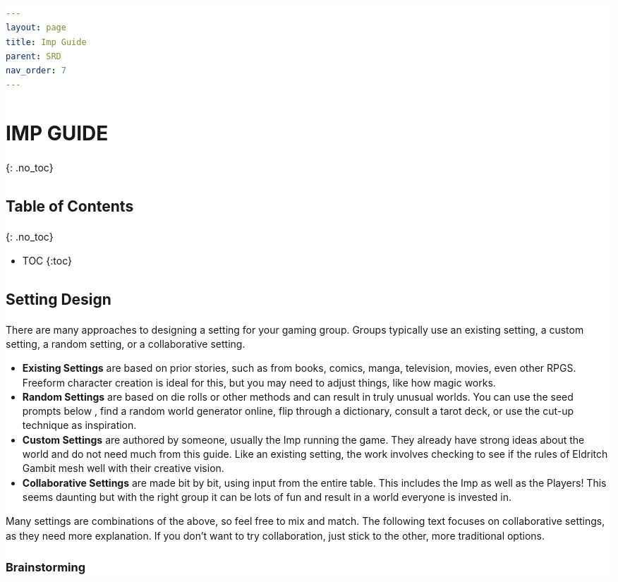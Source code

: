 ```yaml
---
layout: page
title: Imp Guide
parent: SRD
nav_order: 7
---
```


# IMP GUIDE
{: .no_toc}

## Table of Contents
{: .no_toc}

- TOC
{:toc}

## Setting Design

There are many approaches to designing a setting for your gaming group.
Groups typically use an existing setting, a custom setting, a random
setting, or a collaborative setting.

- **Existing Settings** are based on prior stories, such as from books,
comics, manga, television, movies, even other RPGS. Freeform character
creation is ideal for this, but you may need to adjust things, like how
magic works.
- **Random Settings** are based on die rolls or other methods and can
result in truly unusual worlds. You can use the seed prompts below
, find a random world generator online, flip
through a dictionary, consult a tarot deck, or use the cut-up technique
as inspiration.
- **Custom Settings** are authored by someone, usually the Imp running the
game. They already have strong ideas about the world and do not need
much from this guide. Like an existing setting, the work involves
checking to see if the rules of Eldritch Gambit mesh well with their
creative vision.
- **Collaborative Settings** are made bit by bit, using input from the
entire table. This includes the Imp as well as the Players! This seems
daunting but with the right group it can be lots of fun and result in a
world everyone is invested in.

Many settings are combinations of the above, so feel free to mix and
match. The following text focuses on collaborative settings, as they
need more explanation. If you don’t want to try collaboration, just
stick to the other, more traditional options.

###  Brainstorming
